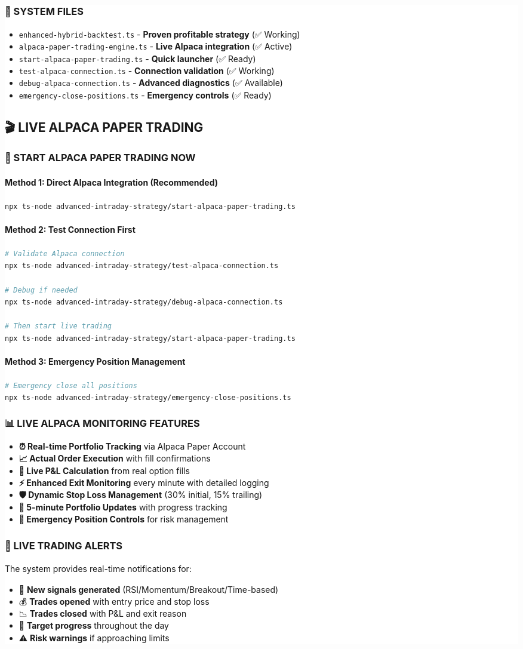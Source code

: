 ### **📁 SYSTEM FILES**
- `enhanced-hybrid-backtest.ts` - **Proven profitable strategy** (✅ Working)
- `alpaca-paper-trading-engine.ts` - **Live Alpaca integration** (✅ Active)
- `start-alpaca-paper-trading.ts` - **Quick launcher** (✅ Ready)
- `test-alpaca-connection.ts` - **Connection validation** (✅ Working)
- `debug-alpaca-connection.ts` - **Advanced diagnostics** (✅ Available)
- `emergency-close-positions.ts` - **Emergency controls** (✅ Ready)

## 🎬 **LIVE ALPACA PAPER TRADING**

### **🚀 START ALPACA PAPER TRADING NOW**

#### **Method 1: Direct Alpaca Integration (Recommended)**
```bash
npx ts-node advanced-intraday-strategy/start-alpaca-paper-trading.ts
```

#### **Method 2: Test Connection First**
```bash
# Validate Alpaca connection
npx ts-node advanced-intraday-strategy/test-alpaca-connection.ts

# Debug if needed
npx ts-node advanced-intraday-strategy/debug-alpaca-connection.ts

# Then start live trading
npx ts-node advanced-intraday-strategy/start-alpaca-paper-trading.ts
```

#### **Method 3: Emergency Position Management**
```bash
# Emergency close all positions
npx ts-node advanced-intraday-strategy/emergency-close-positions.ts
```

### **📊 LIVE ALPACA MONITORING FEATURES**
- **⏰ Real-time Portfolio Tracking** via Alpaca Paper Account
- **📈 Actual Order Execution** with fill confirmations
- **🎯 Live P&L Calculation** from real option fills
- **⚡ Enhanced Exit Monitoring** every minute with detailed logging
- **🛡️ Dynamic Stop Loss Management** (30% initial, 15% trailing)
- **📱 5-minute Portfolio Updates** with progress tracking
- **🚨 Emergency Position Controls** for risk management

### **🚨 LIVE TRADING ALERTS**
The system provides real-time notifications for:
- 🔔 **New signals generated** (RSI/Momentum/Breakout/Time-based)
- 💰 **Trades opened** with entry price and stop loss
- 📉 **Trades closed** with P&L and exit reason
- 🎯 **Target progress** throughout the day
- ⚠️ **Risk warnings** if approaching limits
